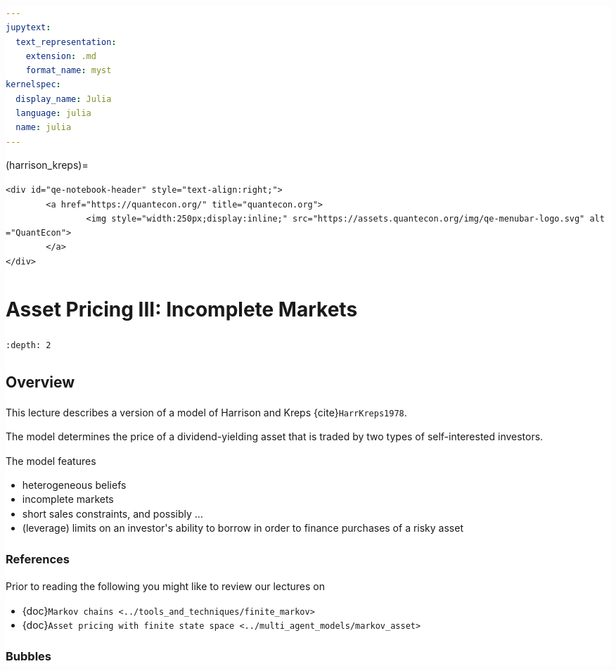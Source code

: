 ```yaml
---
jupytext:
  text_representation:
    extension: .md
    format_name: myst
kernelspec:
  display_name: Julia
  language: julia
  name: julia
---
```


(harrison_kreps)=
```{raw} html
<div id="qe-notebook-header" style="text-align:right;">
        <a href="https://quantecon.org/" title="quantecon.org">
                <img style="width:250px;display:inline;" src="https://assets.quantecon.org/img/qe-menubar-logo.svg" alt="QuantEcon">
        </a>
</div>
```

# Asset Pricing III:  Incomplete Markets

```{index} single: Models; Harrison Kreps
```

```{contents} Contents
:depth: 2
```

## Overview

This lecture describes a version of a model of Harrison and Kreps {cite}`HarrKreps1978`.

The model determines the price of a dividend-yielding asset that is traded by two types of self-interested investors.

The model features

* heterogeneous beliefs
* incomplete markets
* short sales constraints, and possibly $\ldots$
* (leverage) limits on an investor's ability to borrow in order to finance purchases of a risky asset

### References

Prior to reading the following you might like to review our lectures on

* {doc}`Markov chains <../tools_and_techniques/finite_markov>`
* {doc}`Asset pricing with finite state space <../multi_agent_models/markov_asset>`

### Bubbles

